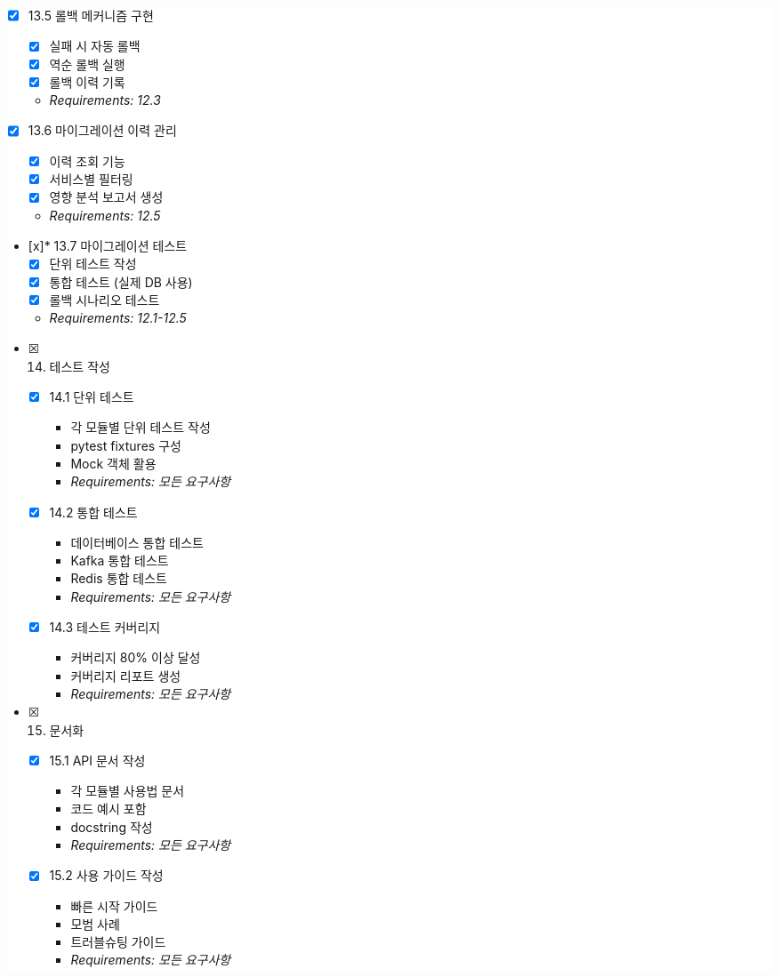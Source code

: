   - [x] 13.5 롤백 메커니즘 구현
    - [x] 실패 시 자동 롤백
    - [x] 역순 롤백 실행
    - [x] 롤백 이력 기록
    - _Requirements: 12.3_

  - [x] 13.6 마이그레이션 이력 관리
    - [x] 이력 조회 기능
    - [x] 서비스별 필터링
    - [x] 영향 분석 보고서 생성
    - _Requirements: 12.5_

  - [x]* 13.7 마이그레이션 테스트
    - [x] 단위 테스트 작성
    - [x] 통합 테스트 (실제 DB 사용)
    - [x] 롤백 시나리오 테스트
    - _Requirements: 12.1-12.5_

- [x] 14. 테스트 작성


  - [x] 14.1 단위 테스트


    - 각 모듈별 단위 테스트 작성
    - pytest fixtures 구성
    - Mock 객체 활용
    - _Requirements: 모든 요구사항_

  - [x] 14.2 통합 테스트


    - 데이터베이스 통합 테스트
    - Kafka 통합 테스트
    - Redis 통합 테스트
    - _Requirements: 모든 요구사항_

  - [x] 14.3 테스트 커버리지


    - 커버리지 80% 이상 달성
    - 커버리지 리포트 생성
    - _Requirements: 모든 요구사항_

- [x] 15. 문서화

  - [x] 15.1 API 문서 작성


    - 각 모듈별 사용법 문서
    - 코드 예시 포함
    - docstring 작성
    - _Requirements: 모든 요구사항_

  - [x] 15.2 사용 가이드 작성


    - 빠른 시작 가이드
    - 모범 사례
    - 트러블슈팅 가이드
    - _Requirements: 모든 요구사항_
